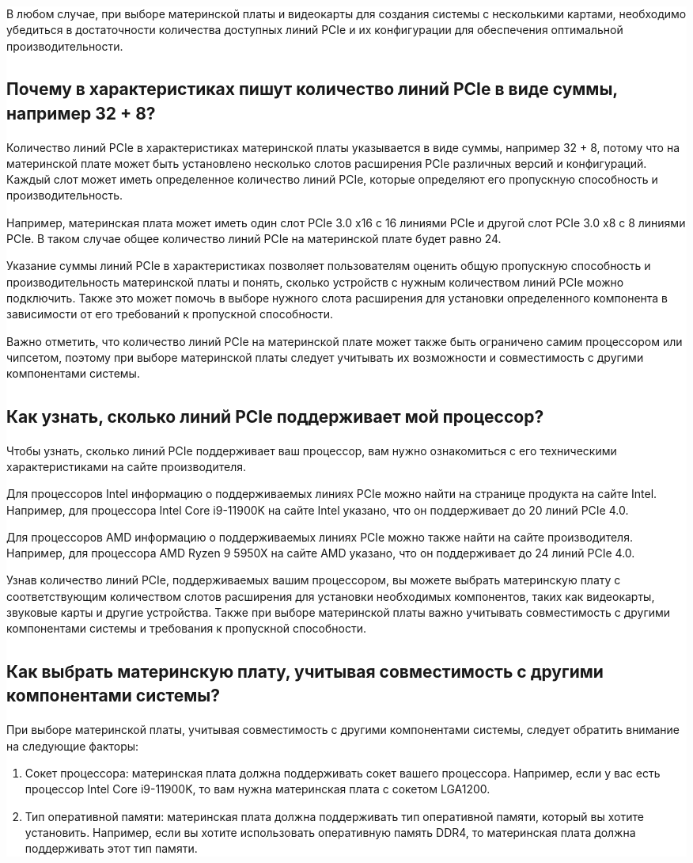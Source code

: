 В любом случае, при выборе материнской платы и видеокарты для создания системы с несколькими картами, необходимо убедиться в достаточности количества доступных линий PCIe и их конфигурации для обеспечения оптимальной производительности.

## Почему в характеристиках пишут количество линий PCIe в виде суммы, например 32 + 8?

Количество линий PCIe в характеристиках материнской платы указывается в виде суммы, например 32 + 8, потому что на материнской плате может быть установлено несколько слотов расширения PCIe различных версий и конфигураций. Каждый слот может иметь определенное количество линий PCIe, которые определяют его пропускную способность и производительность.

Например, материнская плата может иметь один слот PCIe 3.0 x16 с 16 линиями PCIe и другой слот PCIe 3.0 x8 с 8 линиями PCIe. В таком случае общее количество линий PCIe на материнской плате будет равно 24.

Указание суммы линий PCIe в характеристиках позволяет пользователям оценить общую пропускную способность и производительность материнской платы и понять, сколько устройств с нужным количеством линий PCIe можно подключить. Также это может помочь в выборе нужного слота расширения для установки определенного компонента в зависимости от его требований к пропускной способности.

Важно отметить, что количество линий PCIe на материнской плате может также быть ограничено самим процессором или чипсетом, поэтому при выборе материнской платы следует учитывать их возможности и совместимость с другими компонентами системы.

## Как узнать, сколько линий PCIe поддерживает мой процессор?

Чтобы узнать, сколько линий PCIe поддерживает ваш процессор, вам нужно ознакомиться с его техническими характеристиками на сайте производителя.

Для процессоров Intel информацию о поддерживаемых линиях PCIe можно найти на странице продукта на сайте Intel. Например, для процессора Intel Core i9-11900K на сайте Intel указано, что он поддерживает до 20 линий PCIe 4.0.

Для процессоров AMD информацию о поддерживаемых линиях PCIe можно также найти на сайте производителя. Например, для процессора AMD Ryzen 9 5950X на сайте AMD указано, что он поддерживает до 24 линий PCIe 4.0.

Узнав количество линий PCIe, поддерживаемых вашим процессором, вы можете выбрать материнскую плату с соответствующим количеством слотов расширения для установки необходимых компонентов, таких как видеокарты, звуковые карты и другие устройства. Также при выборе материнской платы важно учитывать совместимость с другими компонентами системы и требования к пропускной способности.

## Как выбрать материнскую плату, учитывая совместимость с другими компонентами системы?

При выборе материнской платы, учитывая совместимость с другими компонентами системы, следует обратить внимание на следующие факторы:

1. Сокет процессора: материнская плата должна поддерживать сокет вашего процессора. Например, если у вас есть процессор Intel Core i9-11900K, то вам нужна материнская плата с сокетом LGA1200.

2. Тип оперативной памяти: материнская плата должна поддерживать тип оперативной памяти, который вы хотите установить. Например, если вы хотите использовать оперативную память DDR4, то материнская плата должна поддерживать этот тип памяти.
